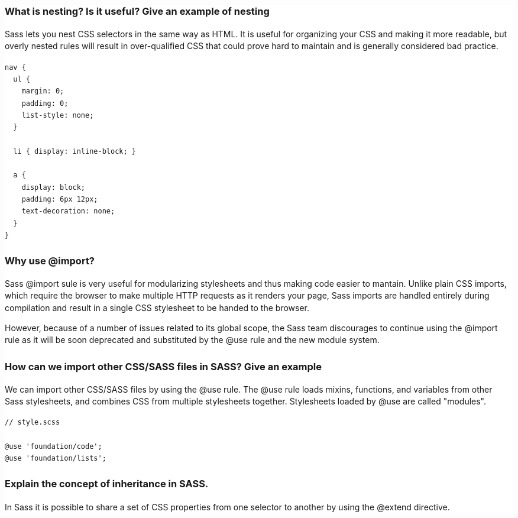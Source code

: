 ### What is nesting? Is it useful? Give an example of nesting
Sass lets you nest CSS selectors in the same way as HTML. It is useful for organizing your CSS and making it more readable, but overly nested rules will result in over-qualified CSS that could prove hard to maintain and is generally considered bad practice.

````
nav {
  ul {
    margin: 0;
    padding: 0;
    list-style: none;
  }

  li { display: inline-block; }

  a {
    display: block;
    padding: 6px 12px;
    text-decoration: none;
  }
}
````

### Why use @import?
Sass @import sule is very useful for modularizing stylesheets and thus making code easier to mantain.
Unlike plain CSS imports, which require the browser to make multiple HTTP requests as it renders your page, Sass imports are handled entirely during compilation and result in a single CSS stylesheet to be handed to the browser.

However, because of a number of issues related to its global scope, the Sass team discourages to continue using the @import rule as it will be soon deprecated and substituted by the @use rule and the new module system.

### How can we import other CSS/SASS files in SASS? Give an example
We can import other CSS/SASS files by using the @use rule. The @use rule loads mixins, functions, and variables from other Sass stylesheets, and combines CSS from multiple stylesheets together. Stylesheets loaded by @use are called "modules".

````
// style.scss

@use 'foundation/code';
@use 'foundation/lists';
````

### Explain the concept of inheritance in SASS.
In Sass it is possible to share a set of CSS properties from one selector to another by using the @extend directive.
